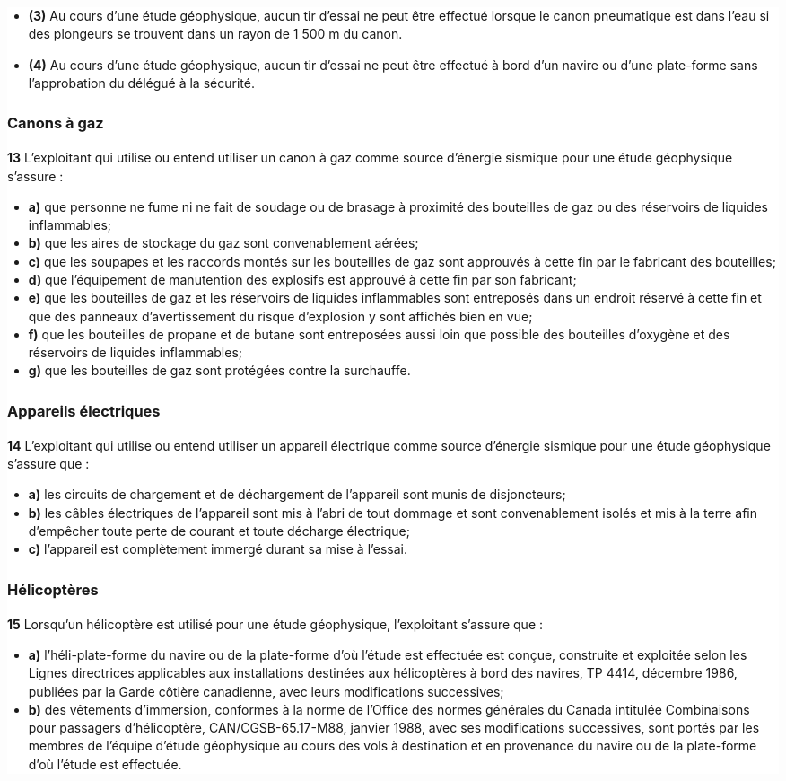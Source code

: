 - **(3)** Au cours d’une étude géophysique, aucun tir d’essai ne peut être effectué lorsque le canon pneumatique est dans l’eau si des plongeurs se trouvent dans un rayon de 1 500 m du canon.

- **(4)** Au cours d’une étude géophysique, aucun tir d’essai ne peut être effectué à bord d’un navire ou d’une plate-forme sans l’approbation du délégué à la sécurité.




### Canons à gaz


**13** L’exploitant qui utilise ou entend utiliser un canon à gaz comme source d’énergie sismique pour une étude géophysique s’assure :
- **a)** que personne ne fume ni ne fait de soudage ou de brasage à proximité des bouteilles de gaz ou des réservoirs de liquides inflammables;
- **b)** que les aires de stockage du gaz sont convenablement aérées;
- **c)** que les soupapes et les raccords montés sur les bouteilles de gaz sont approuvés à cette fin par le fabricant des bouteilles;
- **d)** que l’équipement de manutention des explosifs est approuvé à cette fin par son fabricant;
- **e)** que les bouteilles de gaz et les réservoirs de liquides inflammables sont entreposés dans un endroit réservé à cette fin et que des panneaux d’avertissement du risque d’explosion y sont affichés bien en vue;
- **f)** que les bouteilles de propane et de butane sont entreposées aussi loin que possible des bouteilles d’oxygène et des réservoirs de liquides inflammables;
- **g)** que les bouteilles de gaz sont protégées contre la surchauffe.




### Appareils électriques


**14** L’exploitant qui utilise ou entend utiliser un appareil électrique comme source d’énergie sismique pour une étude géophysique s’assure que :
- **a)** les circuits de chargement et de déchargement de l’appareil sont munis de disjoncteurs;
- **b)** les câbles électriques de l’appareil sont mis à l’abri de tout dommage et sont convenablement isolés et mis à la terre afin d’empêcher toute perte de courant et toute décharge électrique;
- **c)** l’appareil est complètement immergé durant sa mise à l’essai.




### Hélicoptères


**15** Lorsqu’un hélicoptère est utilisé pour une étude géophysique, l’exploitant s’assure que :
- **a)** l’héli-plate-forme du navire ou de la plate-forme d’où l’étude est effectuée est conçue, construite et exploitée selon les Lignes directrices applicables aux installations destinées aux hélicoptères à bord des navires, TP 4414, décembre 1986, publiées par la Garde côtière canadienne, avec leurs modifications successives;
- **b)** des vêtements d’immersion, conformes à la norme de l’Office des normes générales du Canada intitulée Combinaisons pour passagers d’hélicoptère, CAN/CGSB-65.17-M88, janvier 1988, avec ses modifications successives, sont portés par les membres de l’équipe d’étude géophysique au cours des vols à destination et en provenance du navire ou de la plate-forme d’où l’étude est effectuée.



